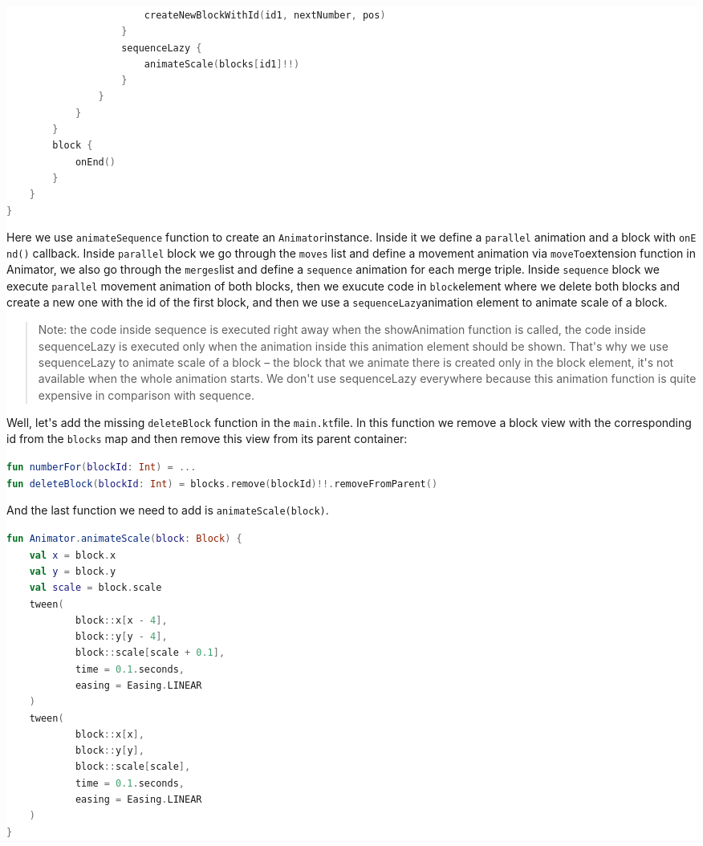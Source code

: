 ```kotlin
						createNewBlockWithId(id1, nextNumber, pos)
					}
					sequenceLazy {
						animateScale(blocks[id1]!!)
					}
				}
			}
		}
		block {
			onEnd()
		}
	}
}
```

Here we use `animateSequence` function to create an `Animator`instance. Inside it we define a `parallel` animation and
a block with `onEnd()` callback. Inside `parallel` block we go through the `moves` list and define a movement animation
via `moveTo`extension function in Animator, we also go through the `merges`list and define a `sequence` animation for
each merge triple. Inside `sequence` block we execute `parallel` movement animation of both blocks, then we exucute
code in `block`element where we delete both blocks and create a new one with the id of the first block, and then we use
a `sequenceLazy`animation element to animate scale of a block.

> Note: the code inside sequence is executed right away when the showAnimation function is called, the code inside sequenceLazy is executed only when the animation inside this animation element should be shown. That's why we use sequenceLazy to animate scale of a block – the block that we animate there is created only in the block element, it's not available when the whole animation starts. We don't use sequenceLazy everywhere because this animation function is quite expensive in comparison with sequence.

Well, let's add the missing `deleteBlock` function in the `main.kt`file. In this function we remove a block view with
the corresponding id from the `blocks` map and then remove this view from its parent container:

```kotlin
fun numberFor(blockId: Int) = ...
fun deleteBlock(blockId: Int) = blocks.remove(blockId)!!.removeFromParent()
```

And the last function we need to add is `animateScale(block)`.

```kotlin
fun Animator.animateScale(block: Block) {
	val x = block.x
	val y = block.y
	val scale = block.scale
	tween(
			block::x[x - 4],
			block::y[y - 4],
			block::scale[scale + 0.1],
			time = 0.1.seconds,
			easing = Easing.LINEAR
	)
	tween(
			block::x[x],
			block::y[y],
			block::scale[scale],
			time = 0.1.seconds,
			easing = Easing.LINEAR
	)
}
```
